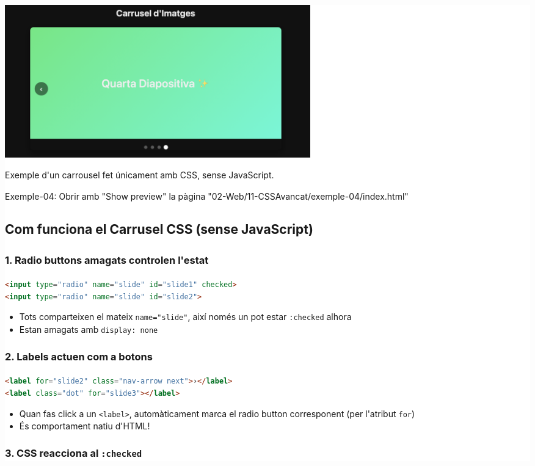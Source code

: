 <img src="./assets/cssadv-carrusel.png" style="width: 90%; max-width: 500px">
</center>

Exemple d'un carrousel fet únicament amb CSS, sense JavaScript.

Exemple-04: Obrir amb "Show preview" la pàgina "02-Web/11-CSSAvancat/exemple-04/index.html"

## Com funciona el Carrusel CSS (sense JavaScript)

### 1. Radio buttons amagats controlen l'estat

```html
<input type="radio" name="slide" id="slide1" checked>
<input type="radio" name="slide" id="slide2">
```

- Tots comparteixen el mateix `name="slide"`, així només un pot estar `:checked` alhora
- Estan amagats amb `display: none`

### 2. Labels actuen com a botons

```html
<label for="slide2" class="nav-arrow next">›</label>
<label class="dot" for="slide3"></label>
```

- Quan fas click a un `<label>`, automàticament marca el radio button corresponent (per l'atribut `for`)
- És comportament natiu d'HTML!

### 3. CSS reacciona al `:checked`
